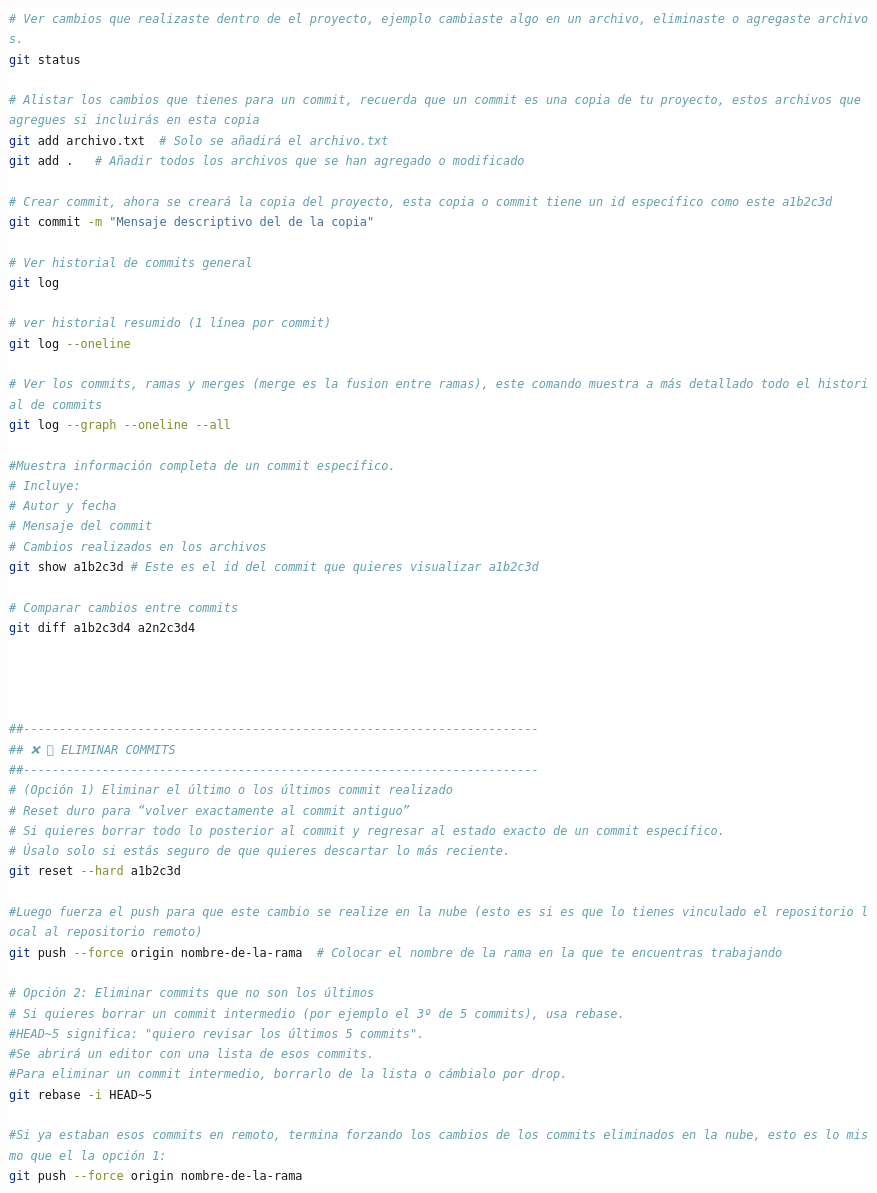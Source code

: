 ```bash
# Ver cambios que realizaste dentro de el proyecto, ejemplo cambiaste algo en un archivo, eliminaste o agregaste archivos.
git status

# Alistar los cambios que tienes para un commit, recuerda que un commit es una copia de tu proyecto, estos archivos que agregues si incluirás en esta copia
git add archivo.txt  # Solo se añadirá el archivo.txt
git add .   # Añadir todos los archivos que se han agregado o modificado

# Crear commit, ahora se creará la copia del proyecto, esta copia o commit tiene un id específico como este a1b2c3d
git commit -m "Mensaje descriptivo del de la copia"

# Ver historial de commits general
git log

# ver historial resumido (1 línea por commit)
git log --oneline

# Ver los commits, ramas y merges (merge es la fusion entre ramas), este comando muestra a más detallado todo el historial de commits
git log --graph --oneline --all

#Muestra información completa de un commit específico.
# Incluye:
# Autor y fecha
# Mensaje del commit
# Cambios realizados en los archivos
git show a1b2c3d # Este es el id del commit que quieres visualizar a1b2c3d

# Comparar cambios entre commits
git diff a1b2c3d4 a2n2c3d4




##------------------------------------------------------------------------
## ❌ 📄 ELIMINAR COMMITS
##------------------------------------------------------------------------
# (Opción 1) Eliminar el último o los últimos commit realizado
# Reset duro para “volver exactamente al commit antiguo”
# Si quieres borrar todo lo posterior al commit y regresar al estado exacto de un commit específico.
# Úsalo solo si estás seguro de que quieres descartar lo más reciente.
git reset --hard a1b2c3d

#Luego fuerza el push para que este cambio se realize en la nube (esto es si es que lo tienes vinculado el repositorio local al repositorio remoto)
git push --force origin nombre-de-la-rama  # Colocar el nombre de la rama en la que te encuentras trabajando

# Opción 2: Eliminar commits que no son los últimos
# Si quieres borrar un commit intermedio (por ejemplo el 3º de 5 commits), usa rebase.
#HEAD~5 significa: "quiero revisar los últimos 5 commits".
#Se abrirá un editor con una lista de esos commits.
#Para eliminar un commit intermedio, borrarlo de la lista o cámbialo por drop.
git rebase -i HEAD~5

#Si ya estaban esos commits en remoto, termina forzando los cambios de los commits eliminados en la nube, esto es lo mismo que el la opción 1:
git push --force origin nombre-de-la-rama

```